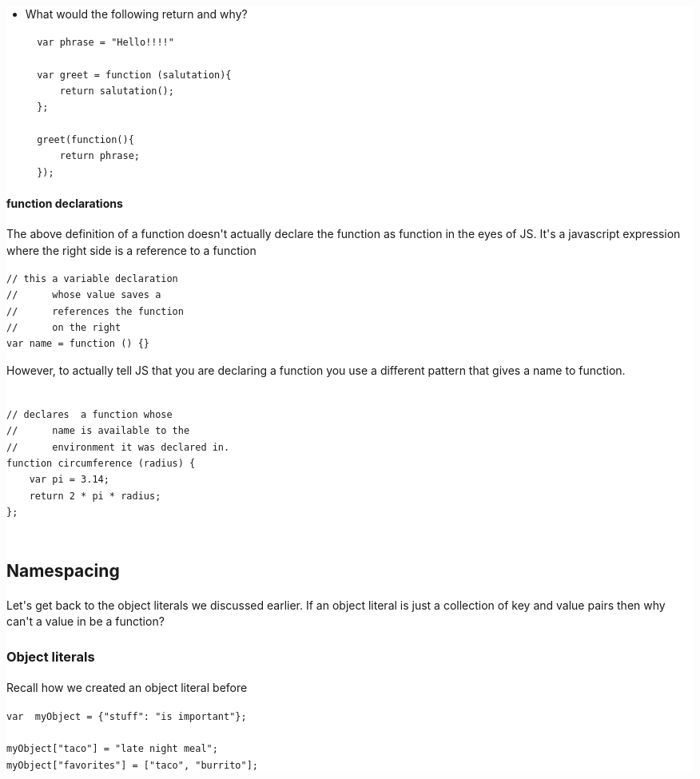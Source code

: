 * What would the following return and why?

		var phrase = "Hello!!!!"
		
		var greet = function (salutation){
			return salutation();
		};
		
		greet(function(){
			return phrase;
		});


#### function declarations

The above definition of a function doesn't actually declare the function as function in the eyes of JS. It's a javascript expression where the right side is a reference to a function

```
// this a variable declaration
// 		whose value saves a 
//		references the function
//		on the right
var name = function () {}
```

However, to actually tell JS that you are declaring a function you use a different pattern that gives a name to function.

```

// declares  a function whose
// 		name is available to the 
//		environment it was declared in.
function circumference (radius) {
	var pi = 3.14;
	return 2 * pi * radius;
};


```



## Namespacing

Let's get back to the object literals we discussed earlier. If an object literal is just a collection of key and value pairs then why can't a value in be a function?

### Object literals

Recall how we created an object literal before

```
var  myObject = {"stuff": "is important"};

myObject["taco"] = "late night meal";
myObject["favorites"] = ["taco", "burrito"];
```
